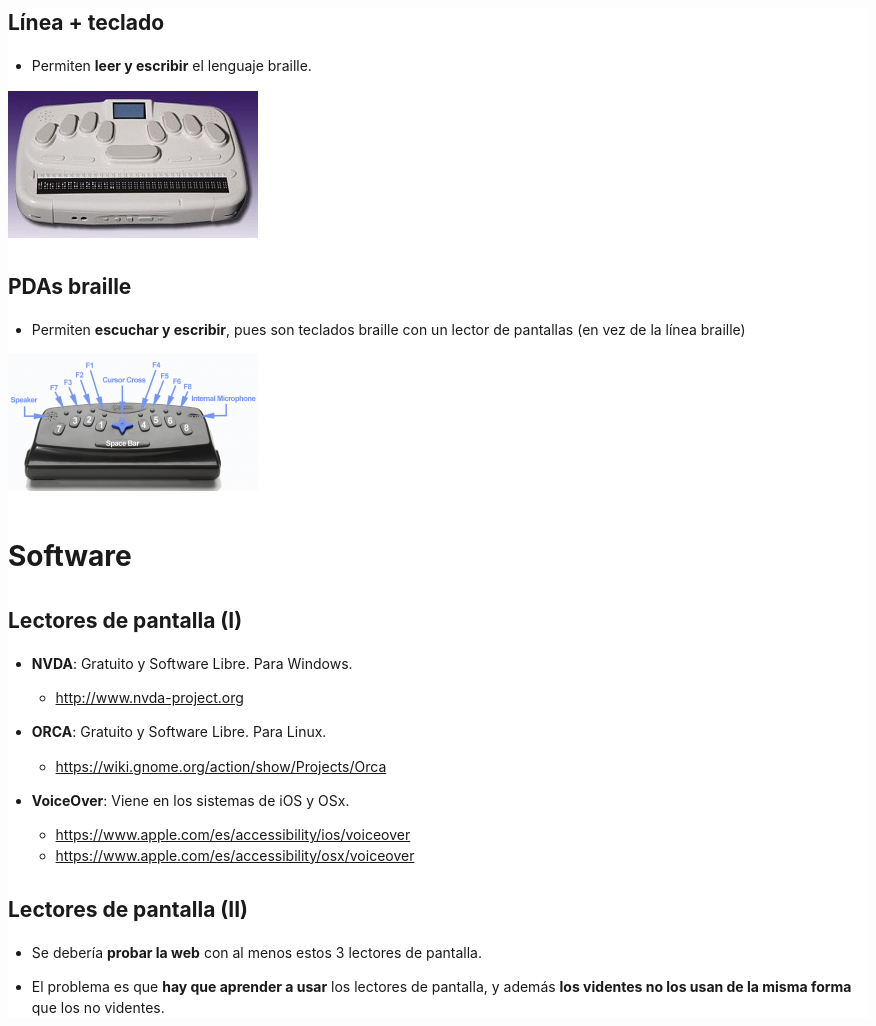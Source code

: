 ## Línea + teclado

- Permiten **leer y escribir** el lenguaje braille.

![Línea braille con teclado braille. Fuente: accesibilidadweb.dlsi.ua.es](../img/linea-y-teclado-braille.jpg)

## PDAs braille

- Permiten **escuchar y escribir**, pues son teclados braille con un lector de pantallas (en vez de la línea braille)

![PDA braille. Fuente: accesibilidadweb.dlsi.ua.es](../img/pda-braille.png)



# Software



## Lectores de pantalla (I)

- **NVDA**: Gratuito y Software Libre. Para Windows.
    - <http://www.nvda-project.org>

- **ORCA**: Gratuito y Software Libre. Para Linux.
    - <https://wiki.gnome.org/action/show/Projects/Orca>

- **VoiceOver**: Viene en los sistemas de iOS y OSx.
    - <https://www.apple.com/es/accessibility/ios/voiceover>
    - <https://www.apple.com/es/accessibility/osx/voiceover>

## Lectores de pantalla (II)

- Se debería **probar la web** con al menos estos 3 lectores de pantalla.

- El problema es que **hay que aprender a usar** los lectores de pantalla, y además **los videntes no los usan de la misma forma** que los no videntes.
